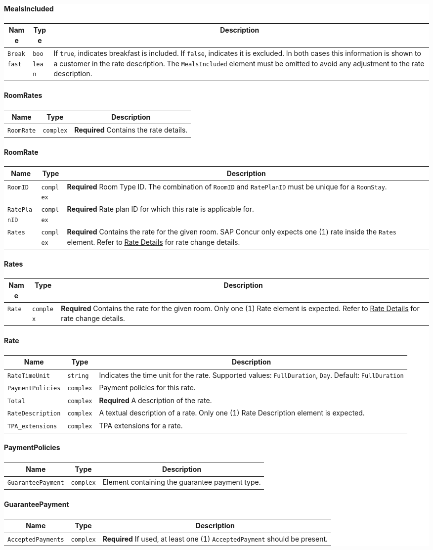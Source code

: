 #### <a name="meals-included"></a>MealsIncluded

|Name|Type|Description|
|-------------|-----------|-------------|
|`Breakfast`|`boolean`|If `true`, indicates breakfast is included. If `false`, indicates it is excluded. In both cases this information is shown to a customer in the rate description. The `MealsIncluded` element must be omitted to avoid any adjustment to the rate description.|


#### <a name="room-rates"></a>RoomRates

|Name|Type|Description|
|----------|-----------|-------------|
|`RoomRate`|`complex`|**Required** Contains the rate details.|

#### <a name="room-rate"></a>RoomRate

|Name|Type|Description|
|--------------|-----------|-------------|
|`RoomID`|`complex`|**Required** Room Type ID. The combination of `RoomID` and `RatePlanID` must be unique for a `RoomStay`.|
|`RatePlanID`|`complex`|**Required** Rate plan ID for which this rate is applicable for.|
|`Rates`|`complex`|**Required** Contains the rate for the given room.  SAP Concur only expects one (1) rate inside the `Rates` element. Refer to [Rate Details](/api-reference/direct-connects/hotel-service-2/Rate-details.html) for rate change details.|

#### <a name="rates"></a>Rates

|Name|Type|Description|
|---------|-----------|-------------|
|`Rate`|`complex`|**Required** Contains the rate for the given room. Only one (1) Rate element is expected.  Refer to [Rate Details](/api-reference/direct-connects/hotel-service-2/Rate-details.html) for rate change details.|

#### <a name="rate"></a>Rate

|Name|Type|Description|
|-------------------|-----------|-------------|
|`RateTimeUnit`|`string`|Indicates the time unit for the rate. Supported values: `FullDuration`, `Day`. Default: `FullDuration`|
|`PaymentPolicies`|`complex`|Payment policies for this rate.|
|`Total`|`complex`|**Required** A description of the rate.|
|`RateDescription`|`complex`|A textual description of a rate. Only one (1) Rate Description element is expected.|
|`TPA_extensions`|`complex`|TPA extensions for a rate.|

#### <a name="payment-policies"></a>PaymentPolicies

|Name|Type|Description|
|------------------|-----------|-------------|
|`GuaranteePayment`|`complex`|Element containing the guarantee payment type.|

#### <a name="guarantee-payment"></a>GuaranteePayment

|Name|Type|Description|
|------------------|-----------|-------------|
|`AcceptedPayments`|`complex`|**Required** If used, at least one (1) `AcceptedPayment` should be present.|
